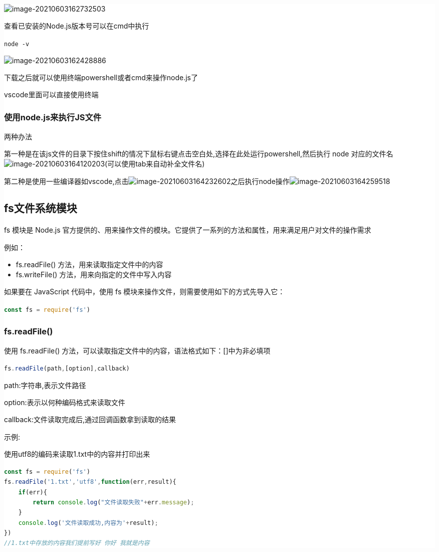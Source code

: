![image-20210603162732503](C:\Users\ASUS\AppData\Roaming\Typora\typora-user-images\image-20210603162732503.png)

查看已安装的Node.js版本号可以在cmd中执行

```
node -v
```

![image-20210603162428886](C:\Users\ASUS\AppData\Roaming\Typora\typora-user-images\image-20210603162428886.png)

下载之后就可以使用终端powershell或者cmd来操作node.js了

vscode里面可以直接使用终端

### 使用node.js来执行JS文件

两种办法 

第一种是在该js文件的目录下按住shift的情况下鼠标右键点击空白处,选择在此处运行powershell,然后执行 node 对应的文件名![image-20210603164120203](C:\Users\ASUS\AppData\Roaming\Typora\typora-user-images\image-20210603164120203.png)(可以使用tab来自动补全文件名)

第二种是使用一些编译器如vscode,点击![image-20210603164232602](C:\Users\ASUS\AppData\Roaming\Typora\typora-user-images\image-20210603164232602.png)之后执行node操作![image-20210603164259518](C:\Users\ASUS\AppData\Roaming\Typora\typora-user-images\image-20210603164259518.png)

## fs文件系统模块

fs 模块是 Node.js 官方提供的、用来操作文件的模块。它提供了一系列的方法和属性，用来满足用户对文件的操作需求

例如：

- fs.readFile() 方法，用来读取指定文件中的内容
- fs.writeFile() 方法，用来向指定的文件中写入内容

如果要在 JavaScript 代码中，使用 fs 模块来操作文件，则需要使用如下的方式先导入它：

```js
const fs = require('fs')
```

### fs.readFile()

使用 fs.readFile() 方法，可以读取指定文件中的内容，语法格式如下：[]中为非必填项

```js
fs.readFile(path,[option],callback)
```

path:字符串,表示文件路径

option:表示以何种编码格式来读取文件

callback:文件读取完成后,通过回调函数拿到读取的结果

示例:

使用utf8的编码来读取1.txt中的内容并打印出来

```js
const fs = require('fs')
fs.readFile('1.txt','utf8',function(err,result){
	if(err){
		return console.log("文件读取失败"+err.message);
	}
	console.log('文件读取成功,内容为'+result);
})
//1.txt中存放的内容我们提前写好 你好 我就是内容
```
